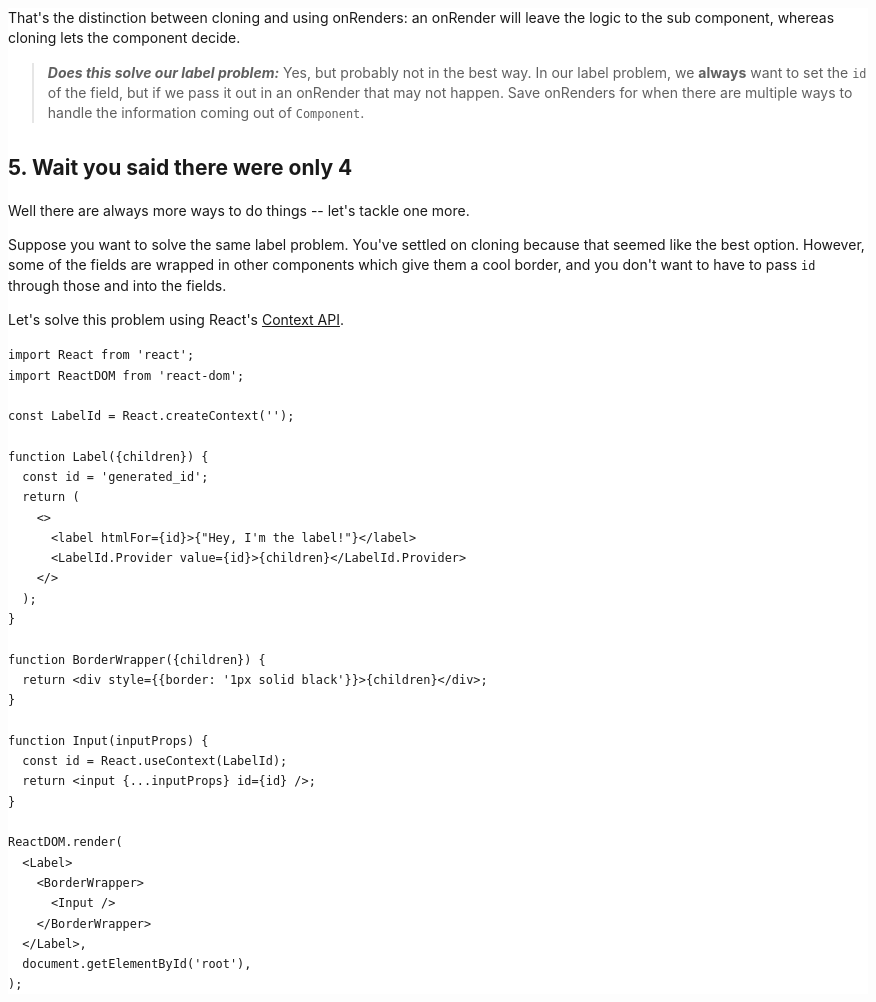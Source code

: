 That's the distinction between cloning and using onRenders: an onRender will
leave the logic to the sub component, whereas cloning lets the component decide.

> **_Does this solve our label problem:_** Yes, but probably not in the best
> way. In our label problem, we **always** want to set the `id` of the field,
> but if we pass it out in an onRender that may not happen. Save onRenders for
> when there are multiple ways to handle the information coming out of
> `Component`.

## 5. Wait you said there were only 4

Well there are always more ways to do things -- let's tackle one more.

Suppose you want to solve the same label problem. You've settled on cloning
because that seemed like the best option. However, some of the fields are
wrapped in other components which give them a cool border, and you don't want to
have to pass `id` through those and into the fields.

Let's solve this problem using React's
[Context API](https://reactjs.org/docs/context.html).

```jsx{11,21,26-30}
import React from 'react';
import ReactDOM from 'react-dom';

const LabelId = React.createContext('');

function Label({children}) {
  const id = 'generated_id';
  return (
    <>
      <label htmlFor={id}>{"Hey, I'm the label!"}</label>
      <LabelId.Provider value={id}>{children}</LabelId.Provider>
    </>
  );
}

function BorderWrapper({children}) {
  return <div style={{border: '1px solid black'}}>{children}</div>;
}

function Input(inputProps) {
  const id = React.useContext(LabelId);
  return <input {...inputProps} id={id} />;
}

ReactDOM.render(
  <Label>
    <BorderWrapper>
      <Input />
    </BorderWrapper>
  </Label>,
  document.getElementById('root'),
);
```

